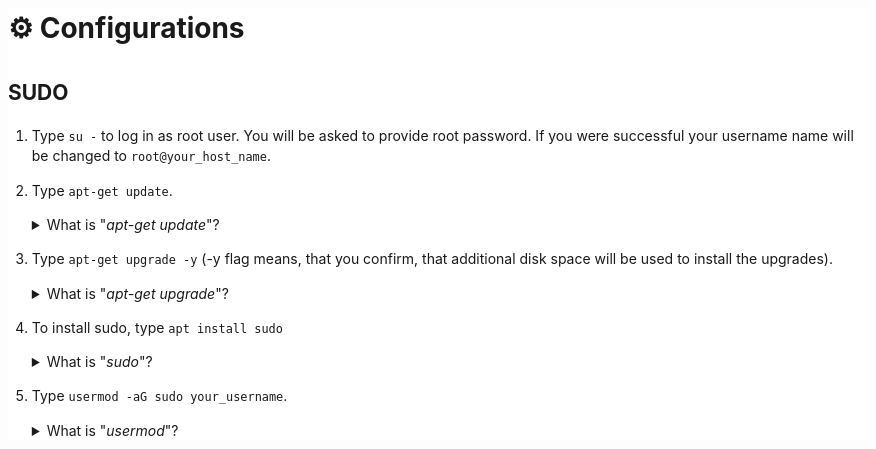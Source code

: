 # ⚙️ Configurations

## SUDO

1. Type `su -` to log in as root user. You will be asked to provide root password. If you were successful your username name will be changed to `root@your_host_name`.
2. Type `apt-get update`.
	<details>
	<summary>What is "<em>apt-get update</em>"?</summary>

	> <em>This command refreshes the local package index, which is essentially a catalog of available software packages. It fetches the latest information about the versions of packages available in the repositories. However, it doesn't make any changes to the actual software on your system.</em><br>
	</details>
3. Type `apt-get upgrade -y` (-y flag means, that you confirm, that additional disk space will be used to install the upgrades).
	<details>
	<summary>What is "<em>apt-get upgrade</em>"?</summary>

	> <em>This command, when executed after apt-get update, looks at the local package index to determine if there are newer versions of the packages currently installed on your system. If it finds newer versions, it then downloads and installs those updates. The upgrade process ensures that your installed software is brought up to the latest available versions.</em>
4. To install sudo, type `apt install sudo`
	<details>
	<summary>What is "<em>sudo</em>"?</summary>

	> <em>`sudo` is a tool on your computer that grants you temporary superpowers for specific tasks. It's like having a key to unlock special doors when needed. When you use `sudo`, you're saying, "I need to do something important, and I have permission." Imagine it as having a special key that fits only one lock—the door to that particular task. Once you've completed that task, the temporary key disappears, ensuring that regular users can't accidentally or intentionally make big changes. These permissions are defined in a rule book called "/etc/sudoers." By default, the first person who sets up the computer has these permissions, and others can be given them later. So, `sudo` is a security measure, akin to having a special key that opens certain doors only when necessary, and only for those who should have access.</em>
	</details>

5. Type `usermod -aG sudo your_username`.

	<details>
	<summary>What is "<em>usermod</em>"?</summary>

	> <em> `usermod` is the tool used to modify user account properties. The `-aG` flags are options for "append" and "groups," indicating that we want to add the user to additional groups without removing them from existing ones. In this case, we are adding the user to the `sudo` group, which is typically associated with administrative or superuser privileges. Replace `your_username` with the actual username of the user you want to grant these privileges to. This command effectively empowers the specified user to perform administrative tasks using the `sudo` command. It's a concise way to enhance a user's access and control on the system.</em>
	</details>
